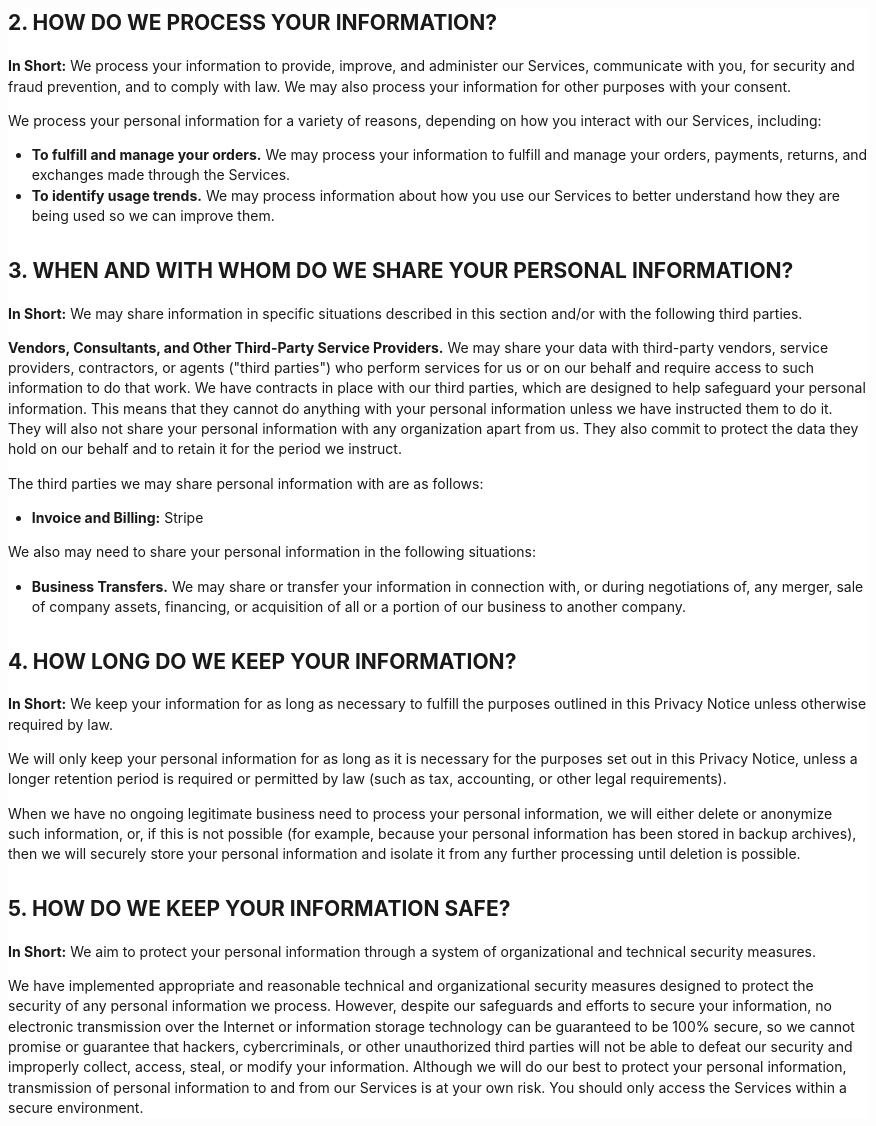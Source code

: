 ## 2. HOW DO WE PROCESS YOUR INFORMATION?
**In Short:** We process your information to provide, improve, and administer our Services, communicate with you, for security and fraud prevention, and to comply with law. We may also process your information for other purposes with your consent.

We process your personal information for a variety of reasons, depending on how you interact with our Services, including:
- **To fulfill and manage your orders.** We may process your information to fulfill and manage your orders, payments, returns, and exchanges made through the Services.
- **To identify usage trends.** We may process information about how you use our Services to better understand how they are being used so we can improve them.

## 3. WHEN AND WITH WHOM DO WE SHARE YOUR PERSONAL INFORMATION?
**In Short:** We may share information in specific situations described in this section and/or with the following third parties.

**Vendors, Consultants, and Other Third-Party Service Providers.** We may share your data with third-party vendors, service providers, contractors, or agents ("third parties") who perform services for us or on our behalf and require access to such information to do that work. We have contracts in place with our third parties, which are designed to help safeguard your personal information. This means that they cannot do anything with your personal information unless we have instructed them to do it. They will also not share your personal information with any organization apart from us. They also commit to protect the data they hold on our behalf and to retain it for the period we instruct.

The third parties we may share personal information with are as follows:
- **Invoice and Billing:** Stripe

We also may need to share your personal information in the following situations:
- **Business Transfers.** We may share or transfer your information in connection with, or during negotiations of, any merger, sale of company assets, financing, or acquisition of all or a portion of our business to another company.

## 4. HOW LONG DO WE KEEP YOUR INFORMATION?
**In Short:** We keep your information for as long as necessary to fulfill the purposes outlined in this Privacy Notice unless otherwise required by law.

We will only keep your personal information for as long as it is necessary for the purposes set out in this Privacy Notice, unless a longer retention period is required or permitted by law (such as tax, accounting, or other legal requirements).

When we have no ongoing legitimate business need to process your personal information, we will either delete or anonymize such information, or, if this is not possible (for example, because your personal information has been stored in backup archives), then we will securely store your personal information and isolate it from any further processing until deletion is possible.

## 5. HOW DO WE KEEP YOUR INFORMATION SAFE?
**In Short:** We aim to protect your personal information through a system of organizational and technical security measures.

We have implemented appropriate and reasonable technical and organizational security measures designed to protect the security of any personal information we process. However, despite our safeguards and efforts to secure your information, no electronic transmission over the Internet or information storage technology can be guaranteed to be 100% secure, so we cannot promise or guarantee that hackers, cybercriminals, or other unauthorized third parties will not be able to defeat our security and improperly collect, access, steal, or modify your information. Although we will do our best to protect your personal information, transmission of personal information to and from our Services is at your own risk. You should only access the Services within a secure environment.
